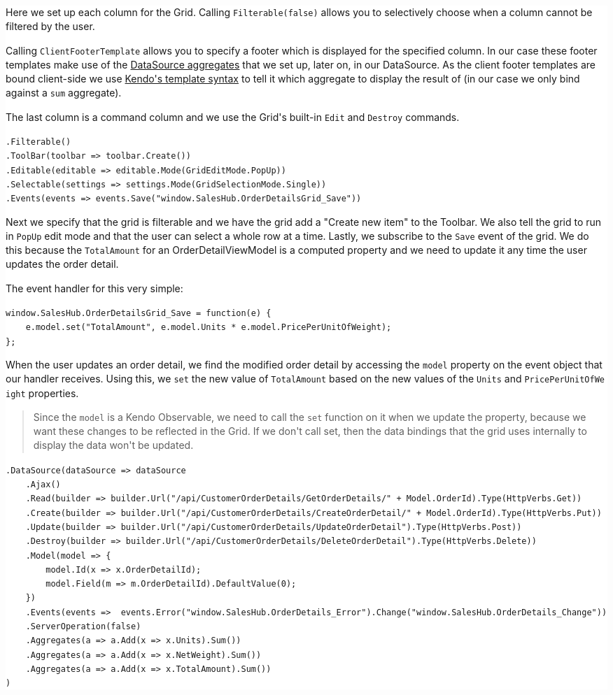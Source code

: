 Here we set up each column for the Grid. Calling `Filterable(false)` allows you to selectively choose when a column cannot be filtered by the user.

Calling `ClientFooterTemplate` allows you to specify a footer which is displayed for the specified column. In our case these footer templates
make use of the [DataSource aggregates](../http://docs.telerik.com/kendo-ui/api/javascript/data/datasource#configuration-aggregate) that we set up, later on, in our DataSource. As the
client footer templates are bound client-side we use [Kendo's template syntax](../http://docs.telerik.com/kendo-ui/api/javascript/kendo#methods-template) to tell it which aggregate
to display the result of (in our case we only bind against a `sum` aggregate).

The last column is a command column and we use the Grid's built-in `Edit` and `Destroy` commands.

    .Filterable()
    .ToolBar(toolbar => toolbar.Create())
    .Editable(editable => editable.Mode(GridEditMode.PopUp))
    .Selectable(settings => settings.Mode(GridSelectionMode.Single))
    .Events(events => events.Save("window.SalesHub.OrderDetailsGrid_Save"))

Next we specify that the grid is filterable and we have the grid add a "Create new item" to the Toolbar. We also tell the grid to run in `PopUp`
edit mode and that the user can select a whole row at a time. Lastly, we subscribe to the `Save` event of the grid. We do this because the
`TotalAmount` for an OrderDetailViewModel is a computed property and we need to update it any time the user updates the order detail.

The event handler for this very simple:

    window.SalesHub.OrderDetailsGrid_Save = function(e) {
        e.model.set("TotalAmount", e.model.Units * e.model.PricePerUnitOfWeight);
    };

When the user updates an order detail, we find the modified order detail by accessing the `model` property on the event object
that our handler receives. Using this, we `set` the new value of `TotalAmount` based on the new values of the `Units` and `PricePerUnitOfWeight`
properties.

> Since the `model` is a Kendo Observable, we need to call the `set` function on it when we update the property, because we want these
changes to be reflected in the Grid. If we don't call set, then the data bindings that the grid uses internally to display the data won't
be updated.

    .DataSource(dataSource => dataSource
        .Ajax()
        .Read(builder => builder.Url("/api/CustomerOrderDetails/GetOrderDetails/" + Model.OrderId).Type(HttpVerbs.Get))
        .Create(builder => builder.Url("/api/CustomerOrderDetails/CreateOrderDetail/" + Model.OrderId).Type(HttpVerbs.Put))
        .Update(builder => builder.Url("/api/CustomerOrderDetails/UpdateOrderDetail").Type(HttpVerbs.Post))
        .Destroy(builder => builder.Url("/api/CustomerOrderDetails/DeleteOrderDetail").Type(HttpVerbs.Delete))
        .Model(model => {
            model.Id(x => x.OrderDetailId);
            model.Field(m => m.OrderDetailId).DefaultValue(0);
        })
        .Events(events =>  events.Error("window.SalesHub.OrderDetails_Error").Change("window.SalesHub.OrderDetails_Change"))
        .ServerOperation(false)
        .Aggregates(a => a.Add(x => x.Units).Sum())
        .Aggregates(a => a.Add(x => x.NetWeight).Sum())
        .Aggregates(a => a.Add(x => x.TotalAmount).Sum())
    )
